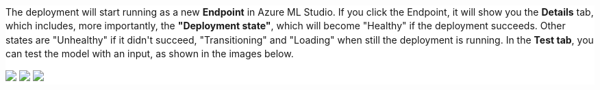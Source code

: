 The deployment will start running as a new **Endpoint** in Azure ML Studio. 
If you click the Endpoint, it will show you the **Details** tab, which includes, more importantly, the **"Deployment state"**, which will become "Healthy" if the deployment succeeds. Other states are "Unhealthy" if it didn't succeed, "Transitioning" and "Loading" when still the deployment is running.
In the **Test tab**, you can test the model with an input, as shown in the images below.

<img src="images/deployment_1New_End_Point.PNG">
<img src="images/EndPoint_2Details.PNG">

<img src='images/deployment_3testing.PNG'>





















